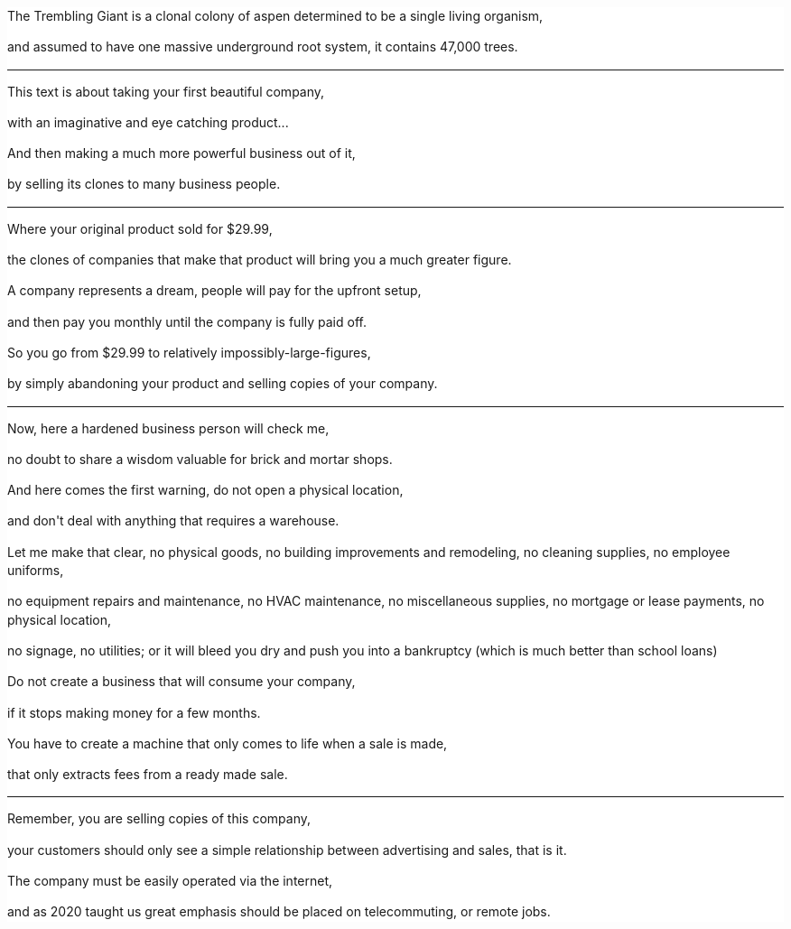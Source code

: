 The Trembling Giant is a clonal colony of aspen determined to be a single living organism,

and assumed to have one massive underground root system, it contains 47,000 trees.

---

This text is about taking your first beautiful company,

with an imaginative and eye catching product...

And then making a much more powerful business out of it,

by selling its clones to many business people.

---

Where your original product sold for $29.99,

the clones of companies that make that product will bring you a much greater figure.

A company represents a dream, people will pay for the upfront setup,

and then pay you monthly until the company is fully paid off.

So you go from $29.99 to relatively impossibly-large-figures,

by simply abandoning your product and selling copies of your company.

---

Now, here a hardened business person will check me,

no doubt to share a wisdom valuable for brick and mortar shops.

And here comes the first warning, do not open a physical location,

and don't deal with anything that requires a warehouse.

Let me make that clear, no physical goods, no building improvements and remodeling, no cleaning supplies, no employee uniforms,

no equipment repairs and maintenance, no HVAC maintenance, no miscellaneous supplies, no mortgage or lease payments, no physical location,

no signage, no utilities; or it will bleed you dry and push you into a bankruptcy (which is much better than school loans)

Do not create a business that will consume your company,

if it stops making money for a few months.

You have to create a machine that only comes to life when a sale is made,

that only extracts fees from a ready made sale.

---

Remember, you are selling copies of this company,

your customers should only see a simple relationship between advertising and sales, that is it.

The company must be easily operated via the internet,

and as 2020 taught us great emphasis should be placed on telecommuting, or remote jobs.
